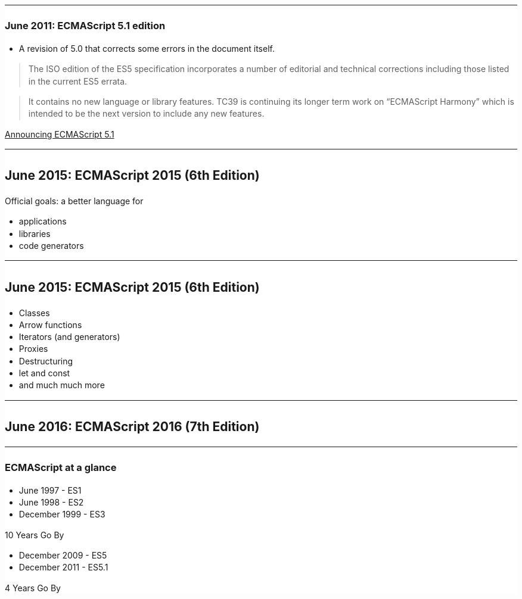----

### June 2011: ECMAScript 5.1 edition

* A revision of 5.0 that corrects some errors in the document itself.

>The ISO edition of the ES5 specification incorporates a number of editorial and technical corrections including those listed in the current ES5 errata.

>It contains no new language or library features. TC39 is continuing its longer term work on “ECMAScript Harmony” which is intended to be the next version to include any new features.

[Announcing ECMAScript 5.1](http://www.wirfs-brock.com/allen/posts/39)

----

## June 2015: ECMAScript 2015 (6th Edition)

Official goals: a better language for
* applications
* libraries
* code generators

----

## June 2015: ECMAScript 2015 (6th Edition)

* Classes
* Arrow functions
* Iterators (and generators)
* Proxies
* Destructuring
* let and const
* and much much more

----

## June 2016: ECMAScript 2016 (7th Edition)

----

### ECMAScript at a glance

* June 1997 - ES1
* June 1998 - ES2
* December 1999 - ES3

10 Years Go By

* December 2009 - ES5
* December 2011 - ES5.1

4 Years Go By
